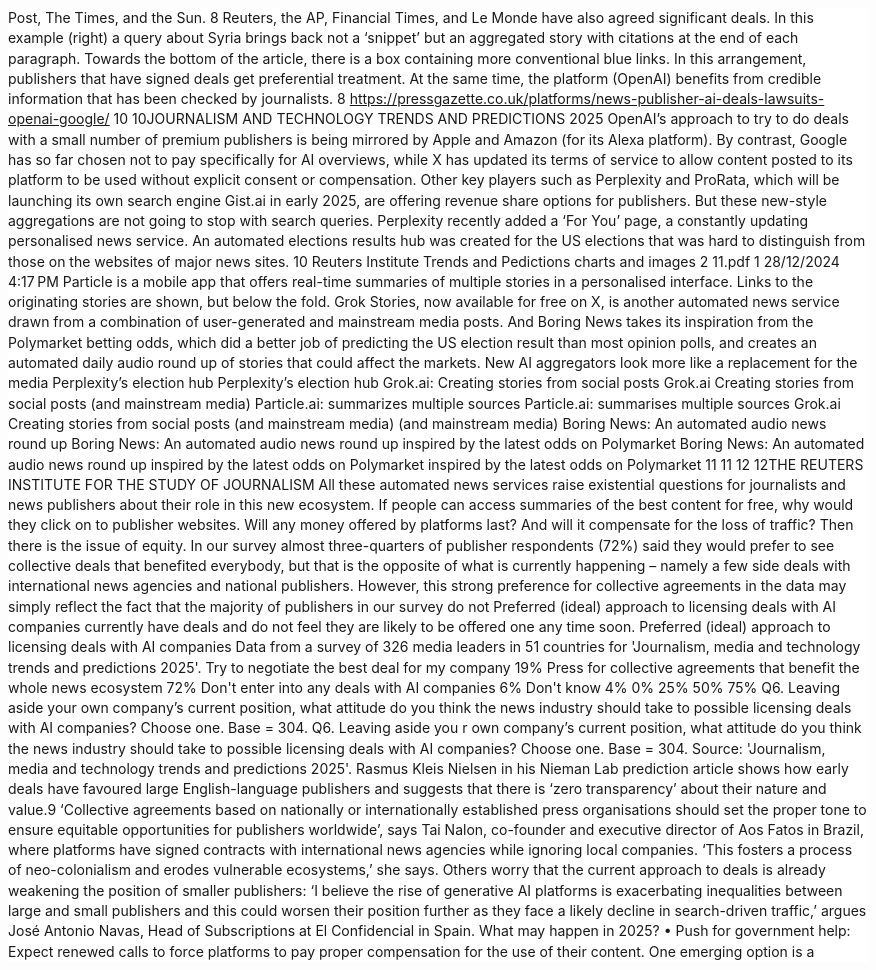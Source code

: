 Post, The Times, and the Sun. 8 Reuters, the AP, Financial Times, and Le Monde have	also	agreed	significant	deals. In this example (right) a query about Syria brings back not	a	‘snippet’	but	an	aggregated	story with citations at the end of each paragraph. Towards the bottom of the article, there is a box containing more conventional blue links. In this arrangement, publishers that have signed deals get preferential treatment. At the same time, the platform	(OpenAI)	benefits	from	credible information that has been checked by journalists. 8 https://pressgazette.co.uk/platforms/news-publisher-ai-deals-lawsuits-openai-google/ 10 10JOURNALISM AND TECHNOLOGY TRENDS AND PREDICTIONS 2025 OpenAI’s	approach	to	try	to	do	deals	with	a	small	number	of	premium	publishers	is	being	mirrored by Apple and Amazon (for its Alexa platform). By contrast, Google has so far chosen	not	to	pay	specifically	for	AI	overviews,	while	X	has	updated	its	terms	of	service	to	allow content posted to its platform to be used without explicit consent or compensation. Other key players such as Perplexity and ProRata, which will be launching its own search engine Gist.ai in early 2025, are offering revenue share options for publishers. But these new-style aggregations are not going to stop with search queries. Perplexity recently	added	a	‘For	You’	page,	a	constantly	updating	personalised	news	service.	An	automated elections results hub was created for the US elections that was hard to distinguish from those on the websites of major news sites. 10 Reuters Institute Trends and Pedictions charts and images 2  11.pdf   1   28/12/2024   4:17 PM Particle is a mobile app that offers real-time summaries of multiple stories in a personalised interface. Links to the originating stories are shown, but below the fold. Grok Stories, now available for free on X, is another automated news service drawn from a combination of user-generated and mainstream media posts. And Boring News takes its inspiration from the Polymarket betting odds, which did a better job of predicting the US election result than most opinion polls, and creates an automated daily audio round up of stories that could affect the markets. New AI aggregators look more like a replacement for the media   Perplexity’s election hub Perplexity’s election hub    Grok.ai: Creating stories from social posts Grok.ai  Creating stories from social posts (and mainstream media) Particle.ai: summarizes multiple sources Particle.ai: summarises multiple sources Grok.ai  Creating stories from social posts (and mainstream media) (and mainstream media)   Boring News: An automated audio news round up   Boring News: An automated audio news round up inspired by the latest odds on Polymarket Boring News: An automated audio news round up inspired by the latest odds on Polymarket inspired by the latest odds on Polymarket 11 11 12 12THE REUTERS INSTITUTE FOR THE STUDY OF JOURNALISM All these automated news services raise existential questions for journalists and news publishers about their role in this new ecosystem. If people can access summaries of the best content for free, why would they click on to publisher websites. Will any money offered by platforms	last?	And	will	it	compensate	for	the	loss	of	traffic?	Then there is the issue of equity. In our survey almost three-quarters of publisher respondents (72%)	said	they	would	prefer	to	see	collective	deals	that	benefited	everybody,	but	that	is	the	opposite of what is currently happening – namely a few side deals with international news agencies and national publishers. However, this strong preference for collective agreements in	the	data	may	simply	reflect	the	fact	that	the	majority	of	publishers	in	our	survey	do	not	Preferred (ideal) approach to licensing deals with AI companies currently have deals and do not feel they are likely to be offered one any time soon. Preferred (ideal) approach to licensing deals with AI companies Data from a survey of 326 media leaders in 51 countries for 'Journalism, media and technology trends and predictions 2025'. Try to negotiate the best deal for my company 19% Press for collective agreements that benefit the whole news ecosystem 72% Don't enter into any deals with AI companies 6% Don't know 4% 0% 25% 50% 75% Q6. Leaving aside your own company’s current position, what attitude do you think the news industry should take to possible licensing deals with AI companies? Choose one. Base = 304. Q6. Leaving aside you r own company’s current position, what attitude do you think the news industry should take to possible licensing deals with AI companies? Choose one. Base = 304. Source: 'Journalism, media and technology trends and predictions 2025'. Rasmus Kleis Nielsen in his Nieman Lab prediction article shows how early deals have favoured large	English-language	publishers	and	suggests	that	there	is	‘zero	transparency’	about	their	nature and value.9 ‘Collective agreements based on nationally or internationally established press organisations should set the proper tone to ensure equitable opportunities for publishers worldwide’,	says	Tai	Nalon,	co-founder	and	executive	director	of	Aos	Fatos	in	Brazil,	where	platforms have signed contracts with international news agencies while ignoring local companies.	‘This	fosters	a	process	of	neo-colonialism	and	erodes	vulnerable	ecosystems,’		she says. Others worry that the current approach to deals is already weakening the position of smaller publishers: ‘I believe the rise of generative AI platforms is exacerbating inequalities between large and small publishers and this could worsen their position further as they face a likely decline	in	search-driven	traffic,’	argues	José	Antonio	Navas,	Head	of	Subscriptions	at	El	Confidencial	in	Spain.	What may happen in 2025? • Push for government help: Expect renewed calls to force platforms to pay proper compensation for the use of their content. One emerging option is a
